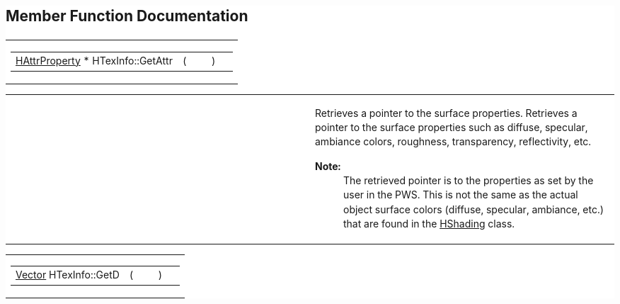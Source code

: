 ## Member Function Documentation

<span id="b092f4dc2c9bdb7c92b4d4b1c90e2c37" class="anchor"></span>

<table class="mdTable" data-cellpadding="2" data-cellspacing="0">
<colgroup>
<col style="width: 100%" />
</colgroup>
<tbody>
<tr>
<td class="mdRow"><table data-cellpadding="0" data-cellspacing="0" data-border="0">
<tbody>
<tr>
<td class="md" data-nowrap="" data-valign="top"><a href="classHAttrProperty.md" class="el">HAttrProperty</a> * HTexInfo::GetAttr</td>
<td class="md" data-valign="top">( </td>
<td class="mdname1" data-valign="top" data-nowrap=""></td>
<td class="md" data-valign="top"> ) </td>
<td class="md" data-nowrap=""></td>
</tr>
</tbody>
</table></td>
</tr>
</tbody>
</table>

<table data-cellspacing="5" data-cellpadding="0" data-border="0">
<colgroup>
<col style="width: 50%" />
<col style="width: 50%" />
</colgroup>
<tbody>
<tr>
<td> </td>
<td><p>Retrieves a pointer to the surface properties. Retrieves a pointer to the surface properties such as diffuse, specular, ambiance colors, roughness, transparency, reflectivity, etc.</p>
<dl>
<dt><strong>Note:</strong></dt>
<dd>
The retrieved pointer is to the properties as set by the user in the PWS. This is not the same as the actual object surface colors (diffuse, specular, ambiance, etc.) that are found in the <a href="classHShading.md" class="el">HShading</a> class.
</dd>
</dl></td>
</tr>
</tbody>
</table>

<span id="b8b65b65056e668b5ea75fe6924c7d52" class="anchor"></span>

<table class="mdTable" data-cellpadding="2" data-cellspacing="0">
<colgroup>
<col style="width: 100%" />
</colgroup>
<tbody>
<tr>
<td class="mdRow"><table data-cellpadding="0" data-cellspacing="0" data-border="0">
<tbody>
<tr>
<td class="md" data-nowrap="" data-valign="top"><a href="classVector.md" class="el">Vector</a> HTexInfo::GetD</td>
<td class="md" data-valign="top">( </td>
<td class="mdname1" data-valign="top" data-nowrap=""></td>
<td class="md" data-valign="top"> ) </td>
<td class="md" data-nowrap=""></td>
